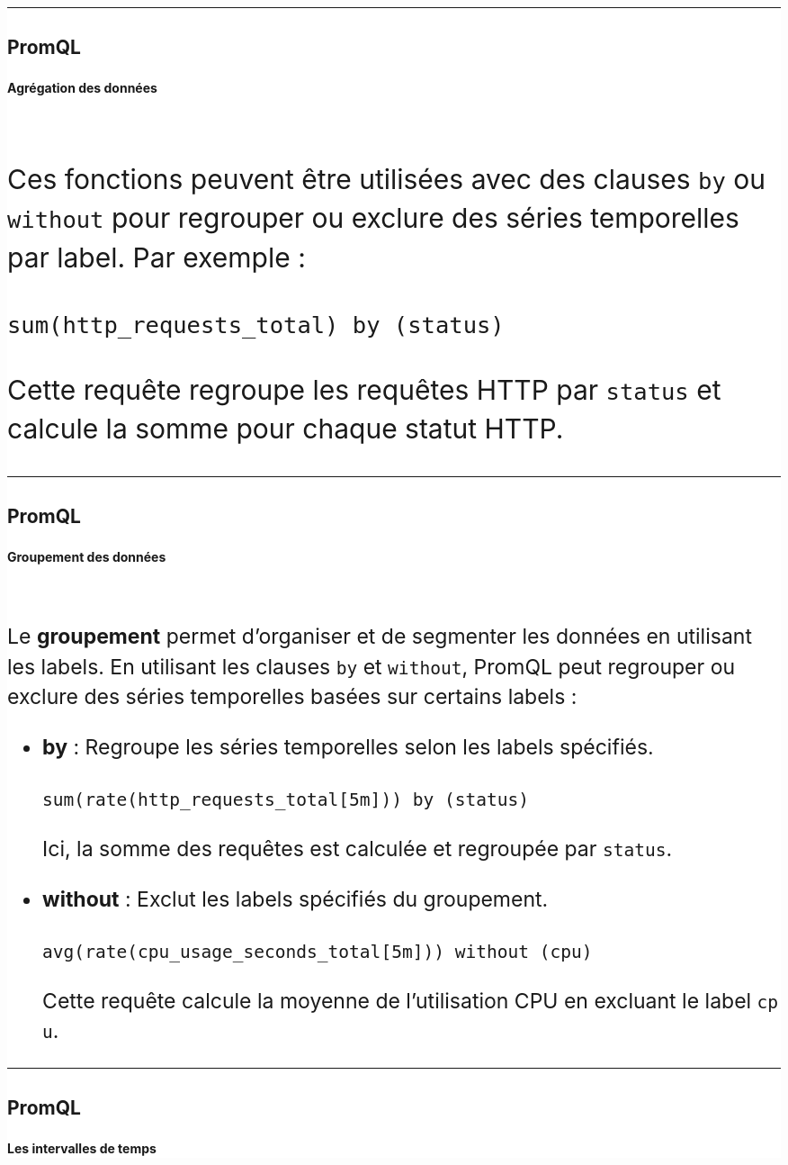 </div>

---

## PromQL

#### Agrégation des données

<br>

<div style="font-size:30px">

Ces fonctions peuvent être utilisées avec des clauses `by` ou `without` pour regrouper ou exclure des séries temporelles par label. Par exemple :

```promql
sum(http_requests_total) by (status)
```

Cette requête regroupe les requêtes HTTP par `status` et calcule la somme pour chaque statut HTTP.

</div>

---

## PromQL

#### Groupement des données

<br>

<div style="font-size:23px">

Le **groupement** permet d’organiser et de segmenter les données en utilisant les labels. En utilisant les clauses `by` et `without`, PromQL peut regrouper ou exclure des séries temporelles basées sur certains labels :

- **by** : Regroupe les séries temporelles selon les labels spécifiés.

  ```promql
  sum(rate(http_requests_total[5m])) by (status)
  ```

  Ici, la somme des requêtes est calculée et regroupée par `status`.

- **without** : Exclut les labels spécifiés du groupement.
  ```promql
  avg(rate(cpu_usage_seconds_total[5m])) without (cpu)
  ```
  Cette requête calcule la moyenne de l’utilisation CPU en excluant le label `cpu`.

</div>

---

## PromQL

#### Les intervalles de temps
